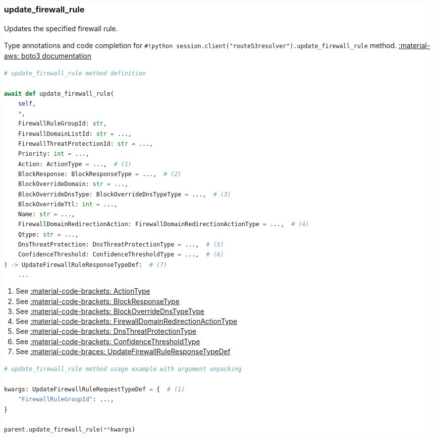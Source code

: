 ### update\_firewall\_rule

Updates the specified firewall rule.

Type annotations and code completion for `#!python session.client("route53resolver").update_firewall_rule` method.
[:material-aws: boto3 documentation](https://boto3.amazonaws.com/v1/documentation/api/latest/reference/services/route53resolver.html#Route53Resolver.Client)

```python
# update_firewall_rule method definition

await def update_firewall_rule(
    self,
    *,
    FirewallRuleGroupId: str,
    FirewallDomainListId: str = ...,
    FirewallThreatProtectionId: str = ...,
    Priority: int = ...,
    Action: ActionType = ...,  # (1)
    BlockResponse: BlockResponseType = ...,  # (2)
    BlockOverrideDomain: str = ...,
    BlockOverrideDnsType: BlockOverrideDnsTypeType = ...,  # (3)
    BlockOverrideTtl: int = ...,
    Name: str = ...,
    FirewallDomainRedirectionAction: FirewallDomainRedirectionActionType = ...,  # (4)
    Qtype: str = ...,
    DnsThreatProtection: DnsThreatProtectionType = ...,  # (5)
    ConfidenceThreshold: ConfidenceThresholdType = ...,  # (6)
) -> UpdateFirewallRuleResponseTypeDef:  # (7)
    ...
```

1. See [:material-code-brackets: ActionType](./literals.md#actiontype)
2. See [:material-code-brackets: BlockResponseType](./literals.md#blockresponsetype)
3. See [:material-code-brackets: BlockOverrideDnsTypeType](./literals.md#blockoverridednstypetype)
4. See [:material-code-brackets: FirewallDomainRedirectionActionType](./literals.md#firewalldomainredirectionactiontype)
5. See [:material-code-brackets: DnsThreatProtectionType](./literals.md#dnsthreatprotectiontype)
6. See [:material-code-brackets: ConfidenceThresholdType](./literals.md#confidencethresholdtype)
7. See [:material-code-braces: UpdateFirewallRuleResponseTypeDef](./type_defs.md#updatefirewallruleresponsetypedef)


```python
# update_firewall_rule method usage example with argument unpacking

kwargs: UpdateFirewallRuleRequestTypeDef = {  # (1)
    "FirewallRuleGroupId": ...,
}

parent.update_firewall_rule(**kwargs)
```
